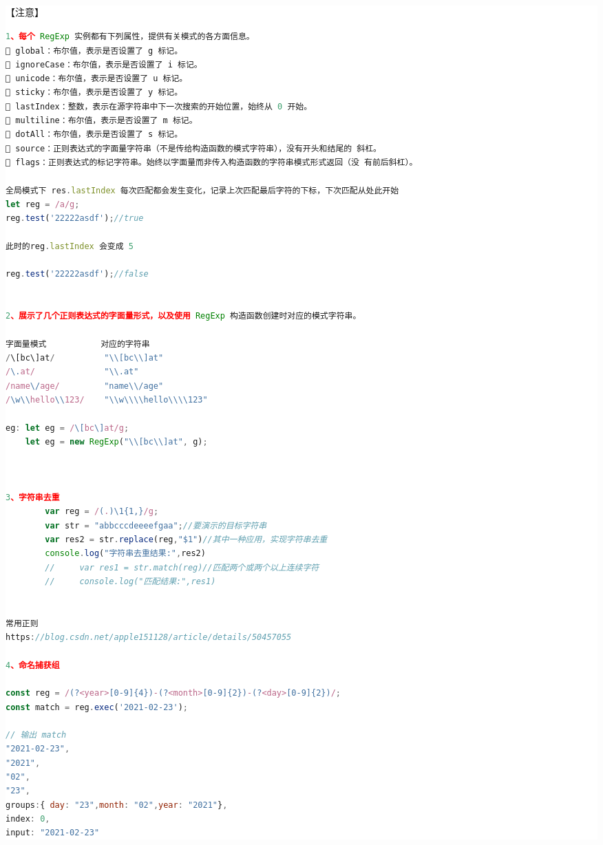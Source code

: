 ```js
```

【注意】

```js
1、每个 RegExp 实例都有下列属性，提供有关模式的各方面信息。
 global：布尔值，表示是否设置了 g 标记。 
 ignoreCase：布尔值，表示是否设置了 i 标记。 
 unicode：布尔值，表示是否设置了 u 标记。
 sticky：布尔值，表示是否设置了 y 标记。 
 lastIndex：整数，表示在源字符串中下一次搜索的开始位置，始终从 0 开始。 
 multiline：布尔值，表示是否设置了 m 标记。 
 dotAll：布尔值，表示是否设置了 s 标记。 
 source：正则表达式的字面量字符串（不是传给构造函数的模式字符串），没有开头和结尾的 斜杠。 
 flags：正则表达式的标记字符串。始终以字面量而非传入构造函数的字符串模式形式返回（没 有前后斜杠）。

全局模式下 res.lastIndex 每次匹配都会发生变化，记录上次匹配最后字符的下标，下次匹配从处此开始
let reg = /a/g;
reg.test('22222asdf');//true

此时的reg.lastIndex 会变成 5

reg.test('22222asdf');//false 


2、展示了几个正则表达式的字面量形式，以及使用 RegExp 构造函数创建时对应的模式字符串。

字面量模式 			对应的字符串 
/\[bc\]at/ 			"\\[bc\\]at" 
/\.at/ 				"\\.at" 
/name\/age/ 		"name\\/age" 
/\w\\hello\\123/ 	"\\w\\\\hello\\\\123"

eg: let eg = /\[bc\]at/g;
    let eg = new RegExp("\\[bc\\]at", g);



3、字符串去重
    	var reg = /(.)\1{1,}/g;
    	var str = "abbcccdeeeefgaa";//要演示的目标字符串
    	var res2 = str.replace(reg,"$1")//其中一种应用，实现字符串去重
    	console.log("字符串去重结果:",res2)    
		//     var res1 = str.match(reg)//匹配两个或两个以上连续字符
		//     console.log("匹配结果:",res1)


常用正则
https://blog.csdn.net/apple151128/article/details/50457055

4、命名捕获组

const reg = /(?<year>[0-9]{4})-(?<month>[0-9]{2})-(?<day>[0-9]{2})/;
const match = reg.exec('2021-02-23');

// 输出 match
"2021-02-23",
"2021",
"02",
"23",
groups:{ day: "23",month: "02",year: "2021"},
index: 0,
input: "2021-02-23"
```
